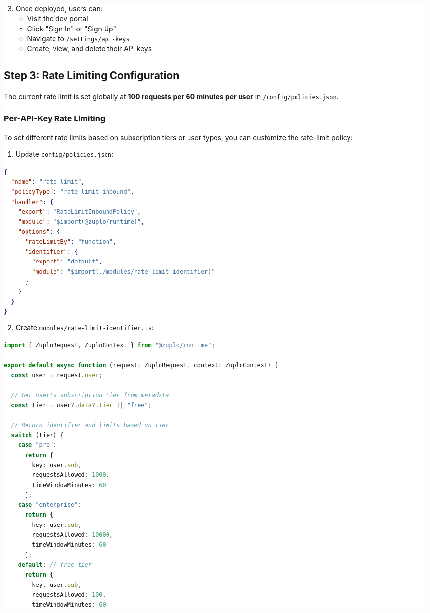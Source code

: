 3. Once deployed, users can:
   - Visit the dev portal
   - Click "Sign In" or "Sign Up"
   - Navigate to `/settings/api-keys`
   - Create, view, and delete their API keys

## Step 3: Rate Limiting Configuration

The current rate limit is set globally at **100 requests per 60 minutes per user** in `/config/policies.json`.

### Per-API-Key Rate Limiting

To set different rate limits based on subscription tiers or user types, you can customize the rate-limit policy:

1. Update `config/policies.json`:

```json
{
  "name": "rate-limit",
  "policyType": "rate-limit-inbound",
  "handler": {
    "export": "RateLimitInboundPolicy",
    "module": "$import(@zuplo/runtime)",
    "options": {
      "rateLimitBy": "function",
      "identifier": {
        "export": "default",
        "module": "$import(./modules/rate-limit-identifier)"
      }
    }
  }
}
```

2. Create `modules/rate-limit-identifier.ts`:

```typescript
import { ZuploRequest, ZuploContext } from "@zuplo/runtime";

export default async function (request: ZuploRequest, context: ZuploContext) {
  const user = request.user;

  // Get user's subscription tier from metadata
  const tier = user?.data?.tier || "free";

  // Return identifier and limits based on tier
  switch (tier) {
    case "pro":
      return {
        key: user.sub,
        requestsAllowed: 1000,
        timeWindowMinutes: 60
      };
    case "enterprise":
      return {
        key: user.sub,
        requestsAllowed: 10000,
        timeWindowMinutes: 60
      };
    default: // free tier
      return {
        key: user.sub,
        requestsAllowed: 100,
        timeWindowMinutes: 60
```